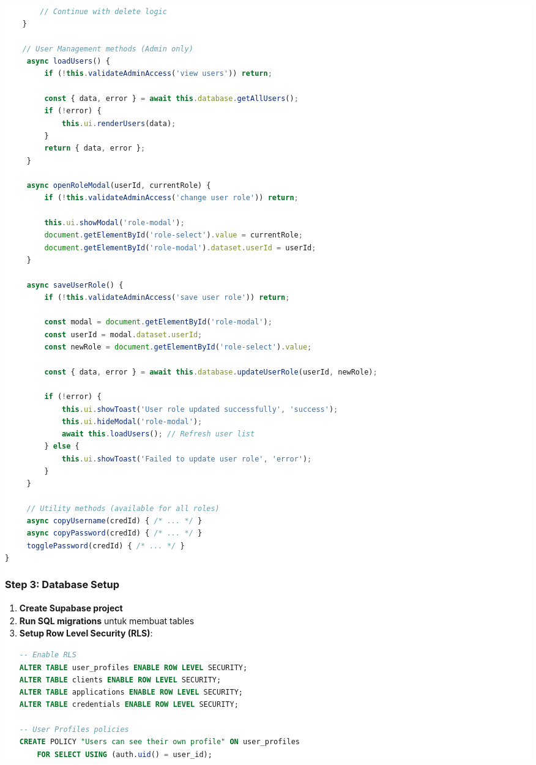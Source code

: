 ```javascript
        // Continue with delete logic
    }
    
    // User Management methods (Admin only)
     async loadUsers() {
         if (!this.validateAdminAccess('view users')) return;
         
         const { data, error } = await this.database.getAllUsers();
         if (!error) {
             this.ui.renderUsers(data);
         }
         return { data, error };
     }
     
     async openRoleModal(userId, currentRole) {
         if (!this.validateAdminAccess('change user role')) return;
         
         this.ui.showModal('role-modal');
         document.getElementById('role-select').value = currentRole;
         document.getElementById('role-modal').dataset.userId = userId;
     }
     
     async saveUserRole() {
         if (!this.validateAdminAccess('save user role')) return;
         
         const modal = document.getElementById('role-modal');
         const userId = modal.dataset.userId;
         const newRole = document.getElementById('role-select').value;
         
         const { data, error } = await this.database.updateUserRole(userId, newRole);
         
         if (!error) {
             this.ui.showToast('User role updated successfully', 'success');
             this.ui.hideModal('role-modal');
             await this.loadUsers(); // Refresh user list
         } else {
             this.ui.showToast('Failed to update user role', 'error');
         }
     }
     
     // Utility methods (available for all roles)
     async copyUsername(credId) { /* ... */ }
     async copyPassword(credId) { /* ... */ }
     togglePassword(credId) { /* ... */ }
}
```

### **Step 3: Database Setup**

1. **Create Supabase project**
2. **Run SQL migrations** untuk membuat tables
3. **Setup Row Level Security (RLS)**:
   ```sql
   -- Enable RLS
   ALTER TABLE user_profiles ENABLE ROW LEVEL SECURITY;
   ALTER TABLE clients ENABLE ROW LEVEL SECURITY;
   ALTER TABLE applications ENABLE ROW LEVEL SECURITY;
   ALTER TABLE credentials ENABLE ROW LEVEL SECURITY;
   
   -- User Profiles policies
   CREATE POLICY "Users can see their own profile" ON user_profiles
       FOR SELECT USING (auth.uid() = user_id);
   
   ```